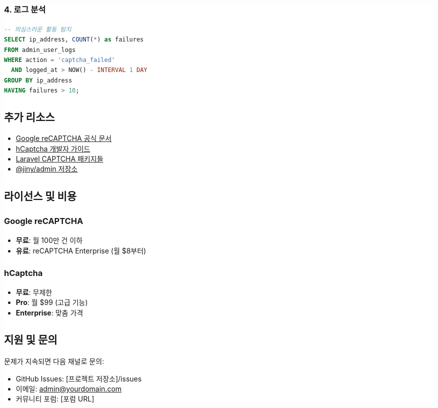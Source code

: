 ### 4. 로그 분석
```sql
-- 의심스러운 활동 탐지
SELECT ip_address, COUNT(*) as failures
FROM admin_user_logs
WHERE action = 'captcha_failed'
  AND logged_at > NOW() - INTERVAL 1 DAY
GROUP BY ip_address
HAVING failures > 10;
```

## 추가 리소스

- [Google reCAPTCHA 공식 문서](https://developers.google.com/recaptcha/docs/v2)
- [hCaptcha 개발자 가이드](https://docs.hcaptcha.com/)
- [Laravel CAPTCHA 패키지들](https://github.com/topics/laravel-captcha)
- [@jiny/admin 저장소](https://github.com/jinyphp/admin)

## 라이선스 및 비용

### Google reCAPTCHA
- **무료**: 월 100만 건 이하
- **유료**: reCAPTCHA Enterprise (월 $8부터)

### hCaptcha
- **무료**: 무제한
- **Pro**: 월 $99 (고급 기능)
- **Enterprise**: 맞춤 가격

## 지원 및 문의

문제가 지속되면 다음 채널로 문의:
- GitHub Issues: [프로젝트 저장소]/issues
- 이메일: admin@yourdomain.com
- 커뮤니티 포럼: [포럼 URL]